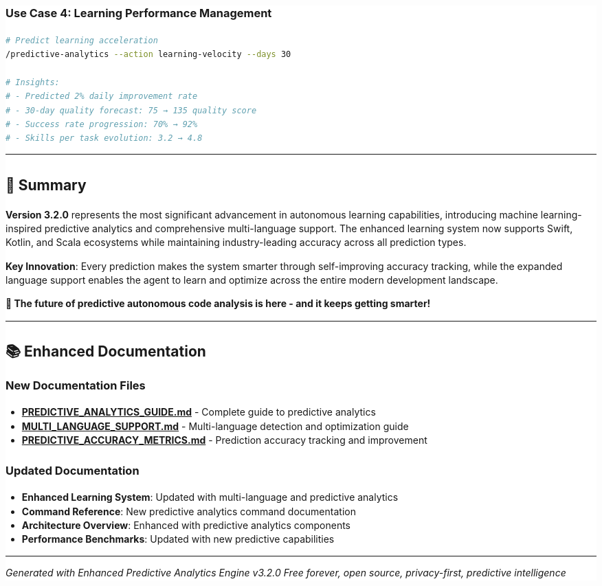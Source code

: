 ### Use Case 4: Learning Performance Management
```bash
# Predict learning acceleration
/predictive-analytics --action learning-velocity --days 30

# Insights:
# - Predicted 2% daily improvement rate
# - 30-day quality forecast: 75 → 135 quality score
# - Success rate progression: 70% → 92%
# - Skills per task evolution: 3.2 → 4.8
```

---

## 🎉 Summary

**Version 3.2.0** represents the most significant advancement in autonomous learning capabilities, introducing machine learning-inspired predictive analytics and comprehensive multi-language support. The enhanced learning system now supports Swift, Kotlin, and Scala ecosystems while maintaining industry-leading accuracy across all prediction types.

**Key Innovation**: Every prediction makes the system smarter through self-improving accuracy tracking, while the expanded language support enables the agent to learn and optimize across the entire modern development landscape.

**🚀 The future of predictive autonomous code analysis is here - and it keeps getting smarter!**

---

## 📚 Enhanced Documentation

### New Documentation Files
- **[PREDICTIVE_ANALYTICS_GUIDE.md](PREDICTIVE_ANALYTICS_GUIDE.md)** - Complete guide to predictive analytics
- **[MULTI_LANGUAGE_SUPPORT.md](MULTI_LANGUAGE_SUPPORT.md)** - Multi-language detection and optimization guide
- **[PREDICTIVE_ACCURACY_METRICS.md](PREDICTIVE_ACCURACY_METRICS.md)** - Prediction accuracy tracking and improvement

### Updated Documentation
- **Enhanced Learning System**: Updated with multi-language and predictive analytics
- **Command Reference**: New predictive analytics command documentation
- **Architecture Overview**: Enhanced with predictive analytics components
- **Performance Benchmarks**: Updated with new predictive capabilities

---

*Generated with Enhanced Predictive Analytics Engine v3.2.0*
*Free forever, open source, privacy-first, predictive intelligence*